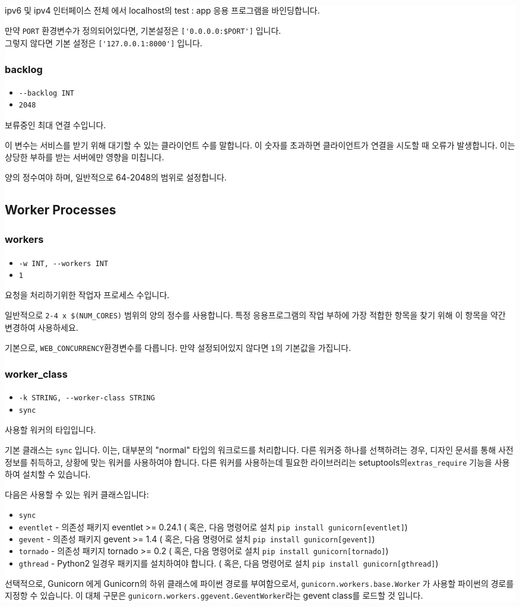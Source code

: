 ipv6 및 ipv4 인터페이스 전체 에서 localhost의 test : app 응용 프로그램을 바인딩합니다.
 
만약 `PORT` 환경변수가 정의되어있다면, 기본설정은 `['0.0.0.0:$PORT']` 입니다.   
그렇지 않다면  기본 설정은 `['127.0.0.1:8000']` 입니다.   

### backlog

-   `--backlog INT`
-   `2048`

보류중인 최대 연결 수입니다.    

이 변수는 서비스를 받기 위해 대기할 수 있는 클라이언트 수를 말합니다. 이 숫자를 초과하면 클라이언트가 연결을 시도할 때 오류가 발생합니다. 이는 상당한 부하를 받는 서버에만 영향을 미칩니다.  

양의 정수여야 하며, 일반적으로 64-2048의 범위로 설정합니다.  

Worker Processes
---

### workers

-   `-w INT, --workers INT`
-   `1`

요청을 처리하기위한 작업자 프로세스 수입니다.  

일반적으로 `2-4 x $(NUM_CORES)` 범위의 양의 정수를 사용합니다. 특정 응용프로그램의 작업 부하에 가장 적합한 항목을 찾기 위해 이 항목을 약간 변경하여 사용하세요.

기본으로, `WEB_CONCURRENCY`환경변수를 다릅니다. 만약 설정되어있지 않다면 `1`의 기본값을 가집니다.   

### worker\_class

-   `-k STRING, --worker-class STRING`
-   `sync`

사용할 워커의 타입입니다. 

기본 클래스는 `sync` 입니다. 이는, 대부분의 "normal" 타입의 워크로드를 처리합니다. 
다른 워커중 하나를 선책하려는 경우, 디자인 문서를 통해 사전 정보를 취득하고, 상황에 맞는 워커를 사용하여야 합니다. 다른 워커를 사용하는데 필요한 라이브러리는 setuptools의`extras_require` 기능을 사용하여 설치할 수 있습니다.

다음은 사용할 수 있는 워커 클래스입니다:

-   `sync`
-   `eventlet` - 의존성 패키지 eventlet \>= 0.24.1 ( 혹은, 다음 명령어로 설치 
    `pip install gunicorn[eventlet]`)
-   `gevent` - 의존성 패키지 gevent \>= 1.4 ( 혹은, 다음 명령어로 설치 
    `pip install gunicorn[gevent]`)
-   `tornado` - 의존성 패키지 tornado \>= 0.2 ( 혹은, 다음 명령어로 설치 
    `pip install gunicorn[tornado]`)
-   `gthread` - Python2 일경우 패키지를 설치하여야 합니다.
    ( 혹은, 다음 명령어로 설치 `pip install gunicorn[gthread]`)

선택적으로, Gunicorn 에게 Gunicorn의 하위 클래스에 파이썬 경로를 부여함으로서, `gunicorn.workers.base.Worker` 가 사용할 파이썬의 경로를 지정항 수 있습니다.
이 대체 구문은 `gunicorn.workers.ggevent.GeventWorker`라는 gevent class를 로드할 것 입니다.  
